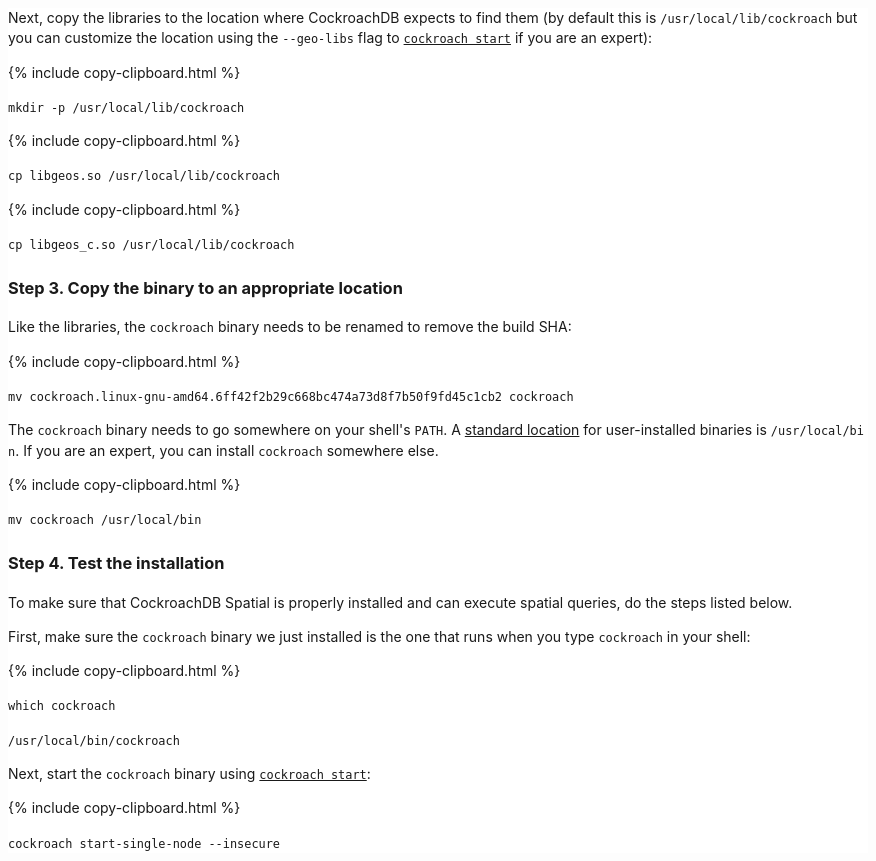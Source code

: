 Next, copy the libraries to the location where CockroachDB expects to find them (by default this is `/usr/local/lib/cockroach` but you can customize the location using the `--geo-libs` flag to [`cockroach start`](cockroach-start.html) if you are an expert):

{% include copy-clipboard.html %}
~~~ shell
mkdir -p /usr/local/lib/cockroach
~~~

{% include copy-clipboard.html %}
~~~ shell
cp libgeos.so /usr/local/lib/cockroach
~~~

{% include copy-clipboard.html %}
~~~ shell
cp libgeos_c.so /usr/local/lib/cockroach
~~~

### Step 3. Copy the binary to an appropriate location

Like the libraries, the `cockroach` binary needs to be renamed to remove the build SHA:

{% include copy-clipboard.html %}
~~~ shell
mv cockroach.linux-gnu-amd64.6ff42f2b29c668bc474a73d8f7b50f9fd45c1cb2 cockroach
~~~

The `cockroach` binary needs to go somewhere on your shell's `PATH`. A [standard location](https://refspecs.linuxfoundation.org/FHS_3.0/fhs/ch04s09.html) for user-installed binaries is `/usr/local/bin`. If you are an expert, you can install `cockroach` somewhere else.

{% include copy-clipboard.html %}
~~~ shell
mv cockroach /usr/local/bin
~~~

### Step 4. Test the installation

To make sure that CockroachDB Spatial is properly installed and can execute spatial queries, do the steps listed below.

First, make sure the `cockroach` binary we just installed is the one that runs when you type `cockroach` in your shell:

{% include copy-clipboard.html %}
~~~ shell
which cockroach
~~~

~~~
/usr/local/bin/cockroach
~~~

Next, start the `cockroach` binary using [`cockroach start`](cockroach-start.html):

{% include copy-clipboard.html %}
~~~ shell
cockroach start-single-node --insecure
~~~
